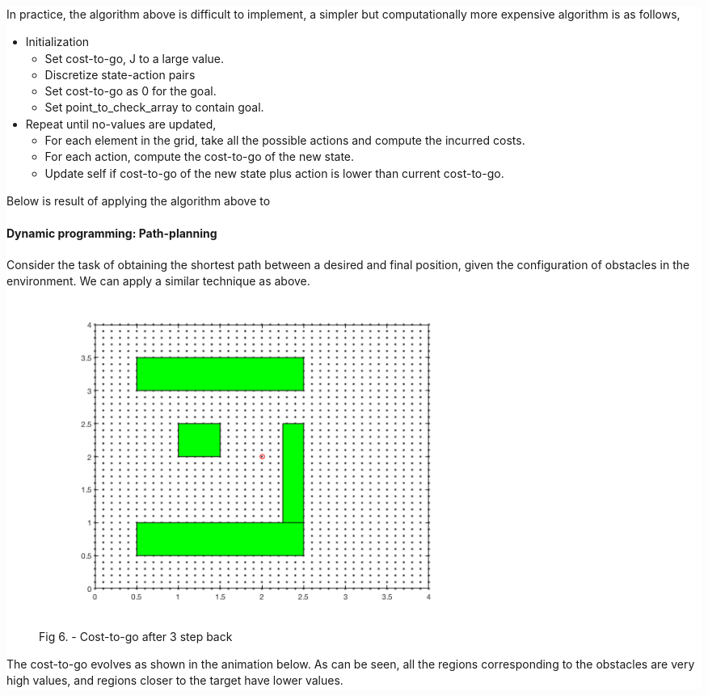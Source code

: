 In practice, the algorithm above is difficult to implement, a simpler but computationally more expensive algorithm is as follows, 

- Initialization
    - Set cost-to-go, J to a large value. 
    - Discretize state-action pairs
    - Set cost-to-go as 0 for the goal. 
    - Set point_to_check_array to contain goal. 
- Repeat until no-values are updated,
    - For each element in the grid, take all the possible actions and compute the incurred costs. 
    - For each action, compute the cost-to-go of the new state. 
    - Update self if cost-to-go of the new state plus action is lower than current cost-to-go. 
    
    
Below is result of applying the algorithm above to 

#### Dynamic programming: Path-planning

Consider the task of obtaining the shortest path between a desired and final position, given the configuration of obstacles in the environment. We can apply a similar technique as above. 

<figure>
  <img src="images/DynProg_Obstacle.png",width=400, height=400)>
  <figcaption> Fig 6. - Cost-to-go after 3 step back</figcaption>
</figure>

The cost-to-go evolves as shown in the animation below. As can be seen, all the regions corresponding to the obstacles are very high values, and regions closer to the target have lower values. 

<figure>
